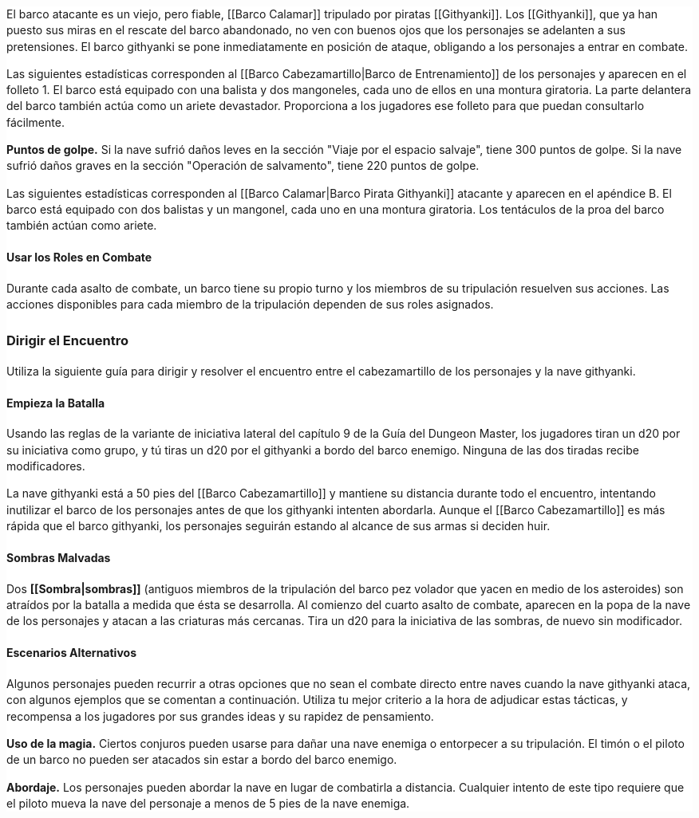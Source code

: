 El barco atacante es un viejo, pero fiable, [[Barco Calamar]] tripulado por piratas [[Githyanki]]. Los [[Githyanki]], que ya han puesto sus miras en el rescate del barco abandonado, no ven con buenos ojos que los personajes se adelanten a sus pretensiones. El barco githyanki se pone inmediatamente en posición de ataque, obligando a los personajes a entrar en combate.

Las siguientes estadísticas corresponden al [[Barco Cabezamartillo|Barco de Entrenamiento]] de los personajes y aparecen en el folleto 1. El barco está equipado con una balista y dos mangoneles, cada uno de ellos en una montura giratoria. La parte delantera del barco también actúa como un ariete devastador. Proporciona a los jugadores ese folleto para que puedan consultarlo fácilmente.

**Puntos de golpe.** Si la nave sufrió daños leves en la sección "Viaje por el espacio salvaje", tiene 300 puntos de golpe. Si la nave sufrió daños graves en la sección "Operación de salvamento", tiene 220 puntos de golpe.

Las siguientes estadísticas corresponden al [[Barco Calamar|Barco Pirata Githyanki]] atacante y aparecen en el apéndice B. El barco está equipado con dos balistas y un mangonel, cada uno en una montura giratoria. Los tentáculos de la proa del barco también actúan como ariete.

#### Usar los Roles en Combate
Durante cada asalto de combate, un barco tiene su propio turno y los miembros de su tripulación resuelven sus acciones. Las acciones disponibles para cada miembro de la tripulación dependen de sus roles asignados.

### Dirigir el Encuentro
Utiliza la siguiente guía para dirigir y resolver el encuentro entre el cabezamartillo de los personajes y la nave githyanki.

#### Empieza la Batalla
Usando las reglas de la variante de iniciativa lateral del capítulo 9 de la Guía del Dungeon Master, los jugadores tiran un d20 por su iniciativa como grupo, y tú tiras un d20 por el githyanki a bordo del barco enemigo. Ninguna de las dos tiradas recibe modificadores.

La nave githyanki está a 50 pies del [[Barco Cabezamartillo]] y mantiene su distancia durante todo el encuentro, intentando inutilizar el barco de los personajes antes de que los githyanki intenten abordarla. Aunque el [[Barco Cabezamartillo]] es más rápida que el barco githyanki, los personajes seguirán estando al alcance de sus armas si deciden huir.

#### Sombras Malvadas
Dos **[[Sombra|sombras]]** (antiguos miembros de la tripulación del barco pez volador que yacen en medio de los asteroides) son atraídos por la batalla a medida que ésta se desarrolla. Al comienzo del cuarto asalto de combate, aparecen en la popa de la nave de los personajes y atacan a las criaturas más cercanas. Tira un d20 para la iniciativa de las sombras, de nuevo sin modificador.

#### Escenarios Alternativos
Algunos personajes pueden recurrir a otras opciones que no sean el combate directo entre naves cuando la nave githyanki ataca, con algunos ejemplos que se comentan a continuación. Utiliza tu mejor criterio a la hora de adjudicar estas tácticas, y recompensa a los jugadores por sus grandes ideas y su rapidez de pensamiento.

**Uso de la magia.** Ciertos conjuros pueden usarse para dañar una nave enemiga o entorpecer a su tripulación. El timón o el piloto de un barco no pueden ser atacados sin estar a bordo del barco enemigo.

**Abordaje.** Los personajes pueden abordar la nave en lugar de combatirla a distancia. Cualquier intento de este tipo requiere que el piloto mueva la nave del personaje a menos de 5 pies de la nave enemiga.
